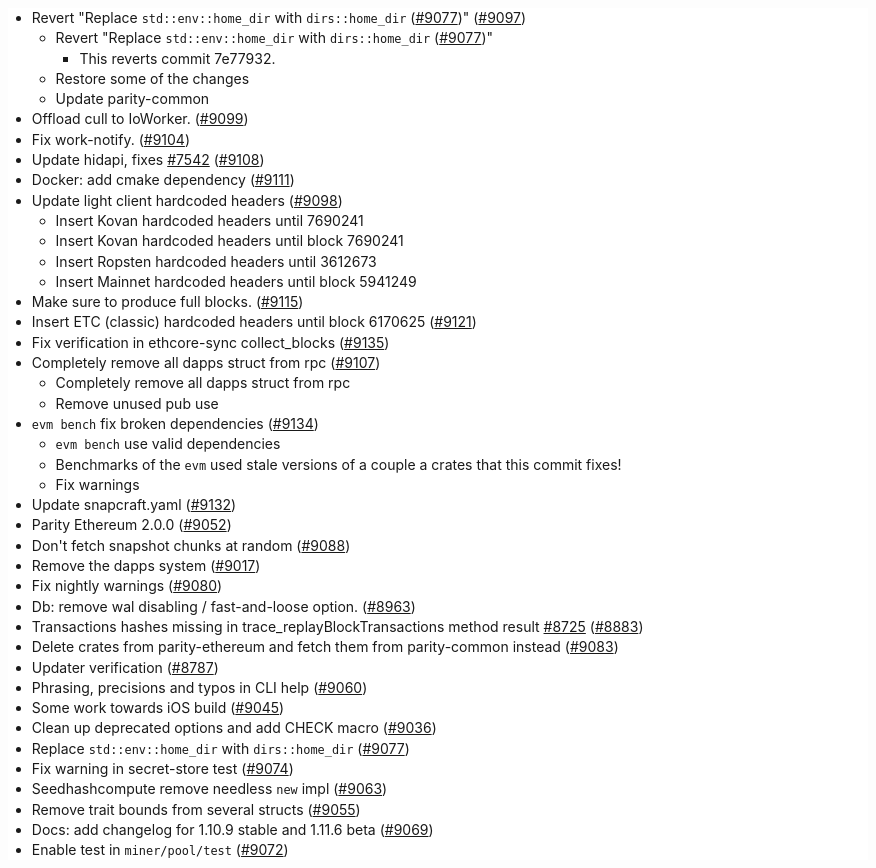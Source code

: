   - Revert "Replace `std::env::home_dir` with `dirs::home_dir` ([#9077](https://github.com/paritytech/parity-ethereum/pull/9077))" ([#9097](https://github.com/paritytech/parity-ethereum/pull/9097))
    - Revert "Replace `std::env::home_dir` with `dirs::home_dir` ([#9077](https://github.com/paritytech/parity-ethereum/pull/9077))"
      - This reverts commit 7e77932.
    - Restore some of the changes
    - Update parity-common
  - Offload cull to IoWorker. ([#9099](https://github.com/paritytech/parity-ethereum/pull/9099))
  - Fix work-notify. ([#9104](https://github.com/paritytech/parity-ethereum/pull/9104))
  - Update hidapi, fixes [#7542](https://github.com/paritytech/parity-ethereum/issues/7542) ([#9108](https://github.com/paritytech/parity-ethereum/pull/9108))
  - Docker: add cmake dependency ([#9111](https://github.com/paritytech/parity-ethereum/pull/9111))
  - Update light client hardcoded headers ([#9098](https://github.com/paritytech/parity-ethereum/pull/9098))
    - Insert Kovan hardcoded headers until 7690241
    - Insert Kovan hardcoded headers until block 7690241
    - Insert Ropsten hardcoded headers until 3612673
    - Insert Mainnet hardcoded headers until block 5941249
  - Make sure to produce full blocks. ([#9115](https://github.com/paritytech/parity-ethereum/pull/9115))
  - Insert ETC (classic) hardcoded headers until block 6170625 ([#9121](https://github.com/paritytech/parity-ethereum/pull/9121))
  - Fix verification in ethcore-sync collect_blocks ([#9135](https://github.com/paritytech/parity-ethereum/pull/9135))
  - Completely remove all dapps struct from rpc ([#9107](https://github.com/paritytech/parity-ethereum/pull/9107))
    - Completely remove all dapps struct from rpc
    - Remove unused pub use
  - `evm bench` fix broken dependencies ([#9134](https://github.com/paritytech/parity-ethereum/pull/9134))
    - `evm bench` use valid dependencies
    - Benchmarks of the `evm` used stale versions of a couple a crates that this commit fixes!
    - Fix warnings
  - Update snapcraft.yaml ([#9132](https://github.com/paritytech/parity-ethereum/pull/9132))
- Parity Ethereum 2.0.0 ([#9052](https://github.com/paritytech/parity-ethereum/pull/9052))
- Don't fetch snapshot chunks at random ([#9088](https://github.com/paritytech/parity-ethereum/pull/9088))
- Remove the dapps system ([#9017](https://github.com/paritytech/parity-ethereum/pull/9017))
- Fix nightly warnings ([#9080](https://github.com/paritytech/parity-ethereum/pull/9080))
- Db: remove wal disabling / fast-and-loose option. ([#8963](https://github.com/paritytech/parity-ethereum/pull/8963))
- Transactions hashes missing in trace_replayBlockTransactions method result [#8725](https://github.com/paritytech/parity-ethereum/issues/8725) ([#8883](https://github.com/paritytech/parity-ethereum/pull/8883))
- Delete crates from parity-ethereum and fetch them from parity-common instead ([#9083](https://github.com/paritytech/parity-ethereum/pull/9083))
- Updater verification ([#8787](https://github.com/paritytech/parity-ethereum/pull/8787))
- Phrasing, precisions and typos in CLI help ([#9060](https://github.com/paritytech/parity-ethereum/pull/9060))
- Some work towards iOS build ([#9045](https://github.com/paritytech/parity-ethereum/pull/9045))
- Clean up deprecated options and add CHECK macro ([#9036](https://github.com/paritytech/parity-ethereum/pull/9036))
- Replace `std::env::home_dir` with `dirs::home_dir` ([#9077](https://github.com/paritytech/parity-ethereum/pull/9077))
- Fix warning in secret-store test ([#9074](https://github.com/paritytech/parity-ethereum/pull/9074))
- Seedhashcompute remove needless `new` impl ([#9063](https://github.com/paritytech/parity-ethereum/pull/9063))
- Remove trait bounds from several structs ([#9055](https://github.com/paritytech/parity-ethereum/pull/9055))
- Docs: add changelog for 1.10.9 stable and 1.11.6 beta ([#9069](https://github.com/paritytech/parity-ethereum/pull/9069))
- Enable test in `miner/pool/test` ([#9072](https://github.com/paritytech/parity-ethereum/pull/9072))